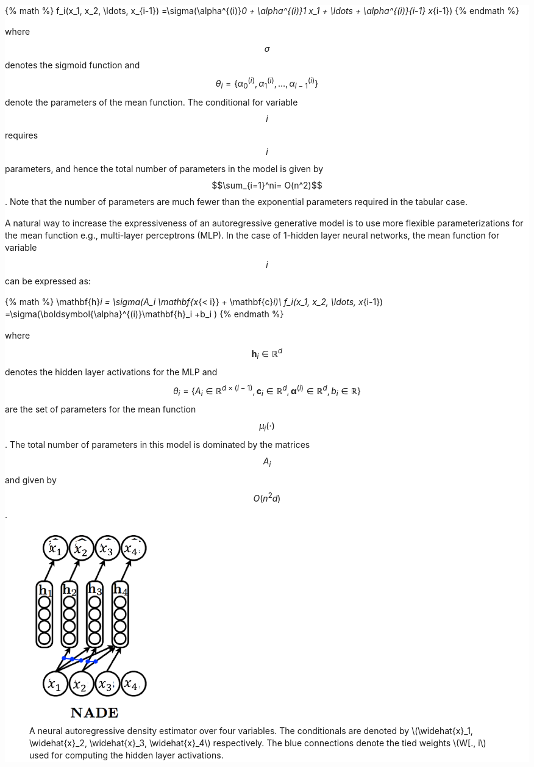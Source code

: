 {% math %}
f_i(x_1, x_2, \ldots, x_{i-1}) =\sigma(\alpha^{(i)}_0 + \alpha^{(i)}_1 x_1 + \ldots + \alpha^{(i)}_{i-1} x_{i-1})
{% endmath %} 

where $$\sigma$$ denotes the sigmoid function and $$\theta_i=\{\alpha^{(i)}_0,\alpha^{(i)}_1, \ldots, \alpha^{(i)}_{i-1}\}$$ denote the parameters of the mean function. The conditional for variable $$i$$ requires $$i$$ parameters, and hence the total number of parameters in the model is given by $$\sum_{i=1}^ni= O(n^2)$$. Note that the number of parameters are much fewer than the exponential parameters required in the tabular case.

A natural way to increase the expressiveness of an autoregressive generative model is to use more flexible parameterizations for the mean function e.g., multi-layer perceptrons (MLP). In the case of 1-hidden layer neural networks, the mean function for variable $$i$$ can be expressed as:

{% math %}
\mathbf{h}_i = \sigma(A_i \mathbf{x_{< i}} + \mathbf{c}_i)\\
f_i(x_1, x_2, \ldots, x_{i-1}) =\sigma(\boldsymbol{\alpha}^{(i)}\mathbf{h}_i +b_i )
{% endmath %}

where $$\mathbf{h}_i \in \mathbb{R}^d$$ denotes the hidden layer activations for the MLP and $$\theta_i = \{A_i \in \mathbb{R}^{d\times (i-1)},  \mathbf{c}_i \in \mathbb{R}^d, \boldsymbol{\alpha}^{(i)}\in \mathbb{R}^d, b_i \in \mathbb{R}\}$$
are the set of parameters for the mean function $$\mu_i(\cdot)$$. The total number of parameters in this model is dominated by the matrices $$A_i$$ and given by $$O(n^2 d)$$.


<figure>
<img src="nade.png" alt="drawing" width="200" class="center"/>
<figcaption>
 A neural autoregressive density estimator over four variables. The conditionals are denoted by \(\widehat{x}_1, \widehat{x}_2, \widehat{x}_3, \widehat{x}_4\) respectively. The blue connections denote the tied weights \(W[., i\) used for computing the hidden layer activations.
 </figcaption>
</figure>
